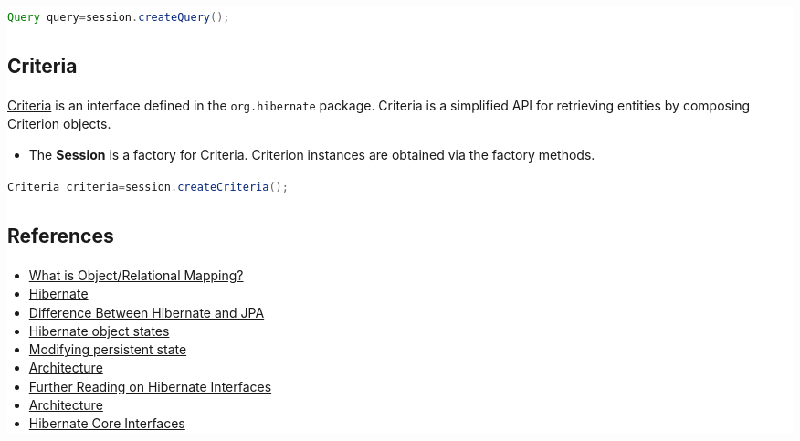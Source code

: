 ```java
Query query=session.createQuery();
```

## Criteria

[Criteria](https://docs.jboss.org/hibernate/orm/3.5/javadocs/org/hibernate/Criteria.html) is an interface defined in the `org.hibernate` package. Criteria is a simplified API for retrieving entities by composing Criterion objects.

* The **Session** is a factory for Criteria. Criterion instances are obtained via the factory methods.

```java
Criteria criteria=session.createCriteria();
```

## References
* [What is Object/Relational Mapping?](https://hibernate.org/orm/what-is-an-orm/)
* [Hibernate](https://docs.jboss.org/hibernate/orm/5.4/userguide/html_single/Hibernate_User_Guide.html)
* [Difference Between Hibernate and JPA](https://www.educba.com/hibernate-vs-jpa/)
* [Hibernate object states](https://docs.jboss.org/hibernate/core/3.3/reference/en/html/objectstate.html#objectstate-overview)
* [Modifying persistent state](https://docs.jboss.org/hibernate/orm/6.0/userguide/html_single/Hibernate_User_Guide.html#pc-managed-state)
* [Architecture](https://docs.jboss.org/hibernate/orm/5.4/userguide/html_single/Hibernate_User_Guide.html#architecture)
* [Further Reading on Hibernate Interfaces](https://www.geeksforgeeks.org/hibernate-architecture/)
* [Architecture](https://docs.jboss.org/hibernate/orm/5.4/userguide/html_single/Hibernate_User_Guide.html#architecture)
* [Hibernate Core Interfaces](https://www.decodejava.com/hibernate-architecture.htm)
